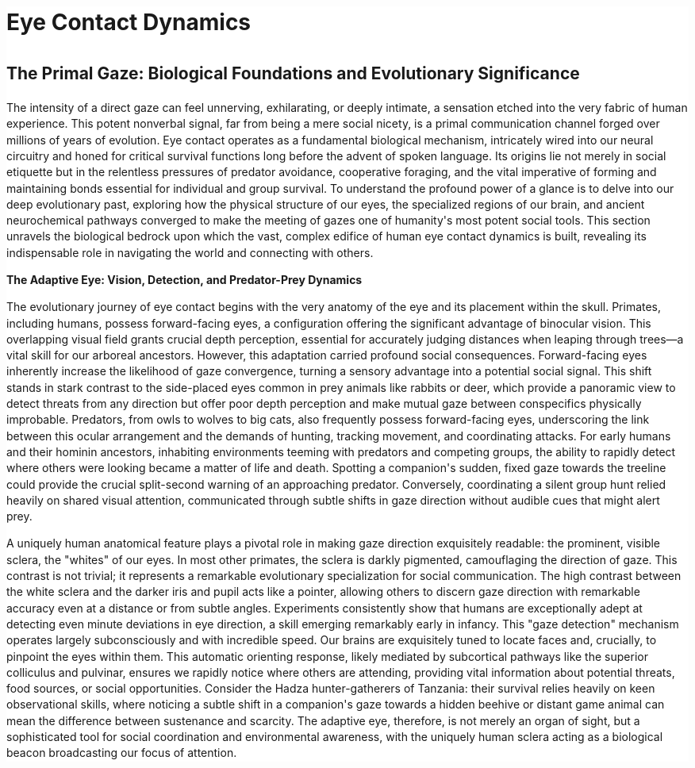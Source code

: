 
# Eye Contact Dynamics

## The Primal Gaze: Biological Foundations and Evolutionary Significance

The intensity of a direct gaze can feel unnerving, exhilarating, or deeply intimate, a sensation etched into the very fabric of human experience. This potent nonverbal signal, far from being a mere social nicety, is a primal communication channel forged over millions of years of evolution. Eye contact operates as a fundamental biological mechanism, intricately wired into our neural circuitry and honed for critical survival functions long before the advent of spoken language. Its origins lie not merely in social etiquette but in the relentless pressures of predator avoidance, cooperative foraging, and the vital imperative of forming and maintaining bonds essential for individual and group survival. To understand the profound power of a glance is to delve into our deep evolutionary past, exploring how the physical structure of our eyes, the specialized regions of our brain, and ancient neurochemical pathways converged to make the meeting of gazes one of humanity's most potent social tools. This section unravels the biological bedrock upon which the vast, complex edifice of human eye contact dynamics is built, revealing its indispensable role in navigating the world and connecting with others.

**The Adaptive Eye: Vision, Detection, and Predator-Prey Dynamics**

The evolutionary journey of eye contact begins with the very anatomy of the eye and its placement within the skull. Primates, including humans, possess forward-facing eyes, a configuration offering the significant advantage of binocular vision. This overlapping visual field grants crucial depth perception, essential for accurately judging distances when leaping through trees—a vital skill for our arboreal ancestors. However, this adaptation carried profound social consequences. Forward-facing eyes inherently increase the likelihood of gaze convergence, turning a sensory advantage into a potential social signal. This shift stands in stark contrast to the side-placed eyes common in prey animals like rabbits or deer, which provide a panoramic view to detect threats from any direction but offer poor depth perception and make mutual gaze between conspecifics physically improbable. Predators, from owls to wolves to big cats, also frequently possess forward-facing eyes, underscoring the link between this ocular arrangement and the demands of hunting, tracking movement, and coordinating attacks. For early humans and their hominin ancestors, inhabiting environments teeming with predators and competing groups, the ability to rapidly detect where others were looking became a matter of life and death. Spotting a companion's sudden, fixed gaze towards the treeline could provide the crucial split-second warning of an approaching predator. Conversely, coordinating a silent group hunt relied heavily on shared visual attention, communicated through subtle shifts in gaze direction without audible cues that might alert prey.

A uniquely human anatomical feature plays a pivotal role in making gaze direction exquisitely readable: the prominent, visible sclera, the "whites" of our eyes. In most other primates, the sclera is darkly pigmented, camouflaging the direction of gaze. This contrast is not trivial; it represents a remarkable evolutionary specialization for social communication. The high contrast between the white sclera and the darker iris and pupil acts like a pointer, allowing others to discern gaze direction with remarkable accuracy even at a distance or from subtle angles. Experiments consistently show that humans are exceptionally adept at detecting even minute deviations in eye direction, a skill emerging remarkably early in infancy. This "gaze detection" mechanism operates largely subconsciously and with incredible speed. Our brains are exquisitely tuned to locate faces and, crucially, to pinpoint the eyes within them. This automatic orienting response, likely mediated by subcortical pathways like the superior colliculus and pulvinar, ensures we rapidly notice where others are attending, providing vital information about potential threats, food sources, or social opportunities. Consider the Hadza hunter-gatherers of Tanzania: their survival relies heavily on keen observational skills, where noticing a subtle shift in a companion's gaze towards a hidden beehive or distant game animal can mean the difference between sustenance and scarcity. The adaptive eye, therefore, is not merely an organ of sight, but a sophisticated tool for social coordination and environmental awareness, with the uniquely human sclera acting as a biological beacon broadcasting our focus of attention.
